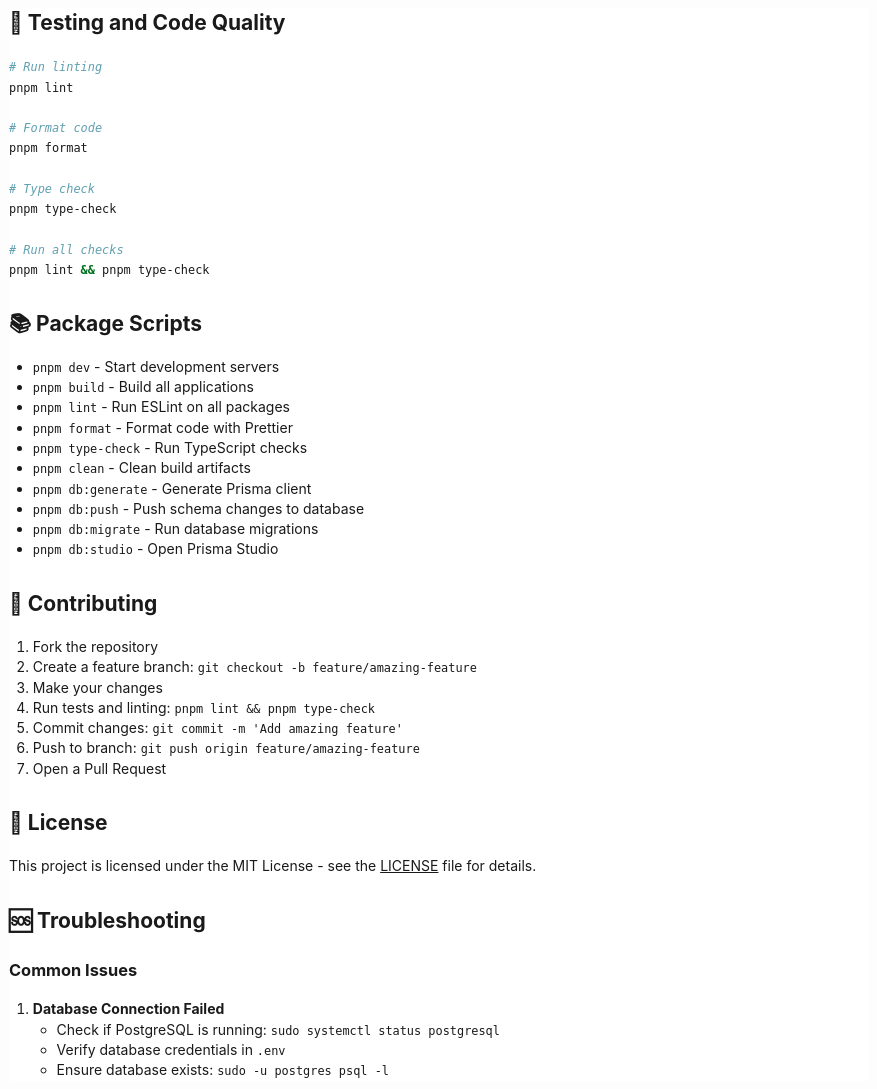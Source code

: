 ## 🧪 Testing and Code Quality

```bash
# Run linting
pnpm lint

# Format code
pnpm format

# Type check
pnpm type-check

# Run all checks
pnpm lint && pnpm type-check
```

## 📚 Package Scripts

- `pnpm dev` - Start development servers
- `pnpm build` - Build all applications  
- `pnpm lint` - Run ESLint on all packages
- `pnpm format` - Format code with Prettier
- `pnpm type-check` - Run TypeScript checks
- `pnpm clean` - Clean build artifacts
- `pnpm db:generate` - Generate Prisma client
- `pnpm db:push` - Push schema changes to database
- `pnpm db:migrate` - Run database migrations
- `pnpm db:studio` - Open Prisma Studio

## 🤝 Contributing

1. Fork the repository
2. Create a feature branch: `git checkout -b feature/amazing-feature`
3. Make your changes
4. Run tests and linting: `pnpm lint && pnpm type-check`
5. Commit changes: `git commit -m 'Add amazing feature'`
6. Push to branch: `git push origin feature/amazing-feature`
7. Open a Pull Request

## 📄 License

This project is licensed under the MIT License - see the [LICENSE](LICENSE) file for details.

## 🆘 Troubleshooting

### Common Issues

1. **Database Connection Failed**
   - Check if PostgreSQL is running: `sudo systemctl status postgresql`
   - Verify database credentials in `.env`
   - Ensure database exists: `sudo -u postgres psql -l`
